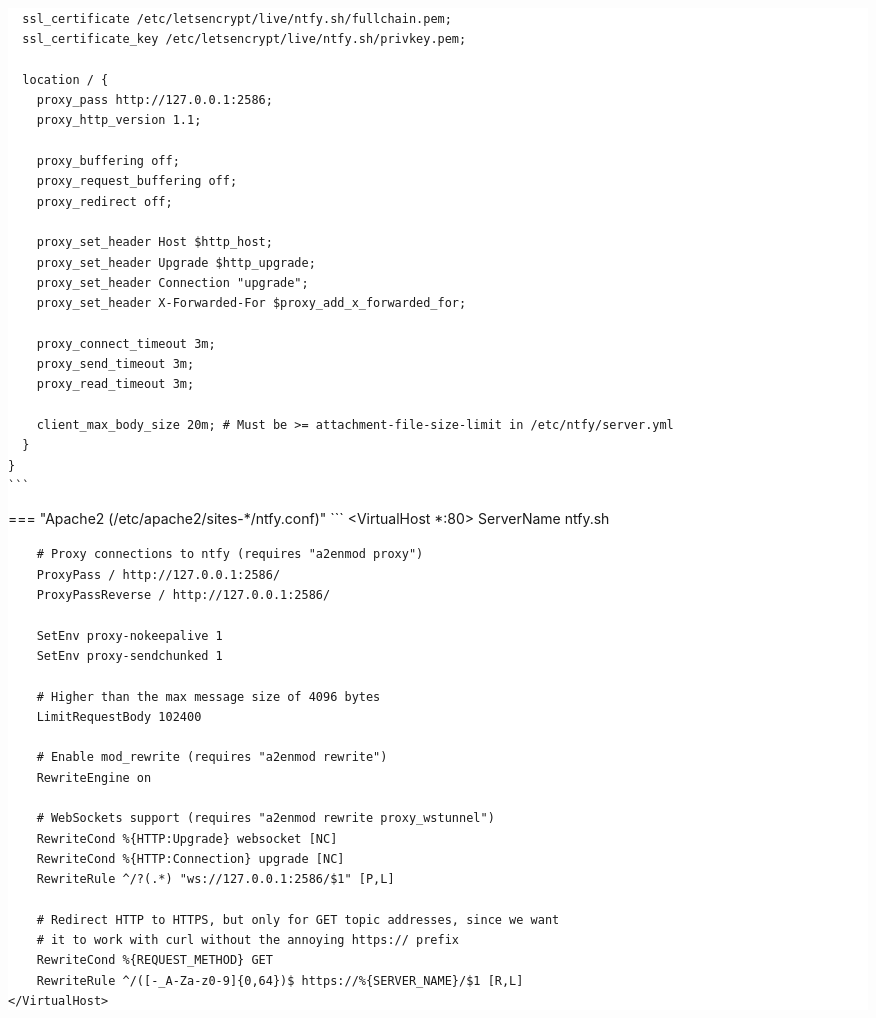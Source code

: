       ssl_certificate /etc/letsencrypt/live/ntfy.sh/fullchain.pem;
      ssl_certificate_key /etc/letsencrypt/live/ntfy.sh/privkey.pem;

      location / {
        proxy_pass http://127.0.0.1:2586;
        proxy_http_version 1.1;

        proxy_buffering off;
        proxy_request_buffering off;
        proxy_redirect off;
     
        proxy_set_header Host $http_host;
        proxy_set_header Upgrade $http_upgrade;
        proxy_set_header Connection "upgrade";
        proxy_set_header X-Forwarded-For $proxy_add_x_forwarded_for;

        proxy_connect_timeout 3m;
        proxy_send_timeout 3m;
        proxy_read_timeout 3m;
        
        client_max_body_size 20m; # Must be >= attachment-file-size-limit in /etc/ntfy/server.yml
      }
    }
    ```

\=== "Apache2 (/etc/apache2/sites-\*/ntfy.conf)"
\`\`\`
\<VirtualHost \*:80>
ServerName ntfy.sh

        # Proxy connections to ntfy (requires "a2enmod proxy")
        ProxyPass / http://127.0.0.1:2586/
        ProxyPassReverse / http://127.0.0.1:2586/

        SetEnv proxy-nokeepalive 1
        SetEnv proxy-sendchunked 1

        # Higher than the max message size of 4096 bytes
        LimitRequestBody 102400

        # Enable mod_rewrite (requires "a2enmod rewrite")
        RewriteEngine on

        # WebSockets support (requires "a2enmod rewrite proxy_wstunnel")
        RewriteCond %{HTTP:Upgrade} websocket [NC]
        RewriteCond %{HTTP:Connection} upgrade [NC]
        RewriteRule ^/?(.*) "ws://127.0.0.1:2586/$1" [P,L]
        
        # Redirect HTTP to HTTPS, but only for GET topic addresses, since we want 
        # it to work with curl without the annoying https:// prefix 
        RewriteCond %{REQUEST_METHOD} GET
        RewriteRule ^/([-_A-Za-z0-9]{0,64})$ https://%{SERVER_NAME}/$1 [R,L]
    </VirtualHost>

